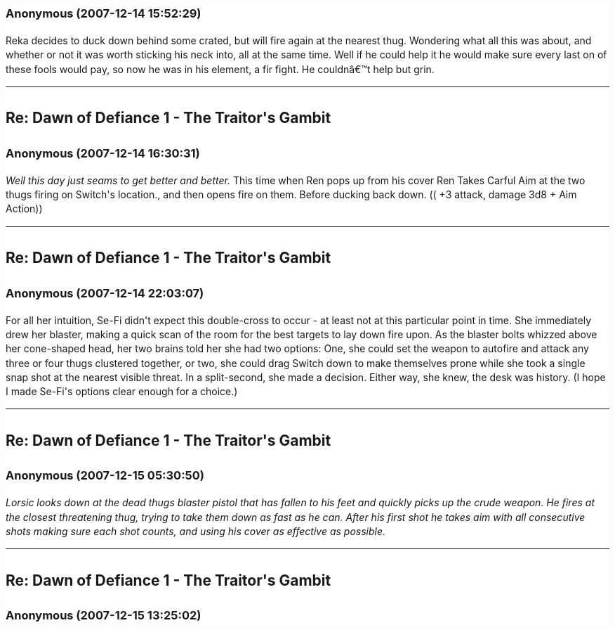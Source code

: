 ### **Anonymous** (2007-12-14 15:52:29)

Reka decides to duck down behind some crated, but will fire again at the nearest thug. Wondering what all this was about, and whether or not it was worth sticking his neck into, all at the same time. Well if he could help it he would make sure every last on of these fools would pay, so now he was in his element, a fir fight. He couldnâ€™t help but grin.

---

## Re: Dawn of Defiance 1 - The Traitor's Gambit

### **Anonymous** (2007-12-14 16:30:31)

*Well this day just seams to get better and better.* This time when Ren pops up from his cover Ren Takes Carful Aim at the two thugs firing on Switch's location., and then opens fire on them. Before ducking back down.
(( +3 attack, damage 3d8 + Aim Action))

---

## Re: Dawn of Defiance 1 - The Traitor's Gambit

### **Anonymous** (2007-12-14 22:03:07)

For all her intuition, Se-Fi didn't expect this double-cross to occur - at least not at this particular point in time. She immediately drew her blaster, making a quick scan of the room for the best targets to lay down fire upon. As the blaster bolts whizzed above her cone-shaped head, her two brains told her she had two options:
One, she could set the weapon to autofire and attack any three or four thugs clustered together, or two, she could drag Switch down to make themselves prone while she took a single snap shot at the nearest visible threat.
In a split-second, she made a decision. Either way, she knew, the desk was history.
(I hope I made Se-Fi's options clear enough for a choice.)

---

## Re: Dawn of Defiance 1 - The Traitor's Gambit

### **Anonymous** (2007-12-15 05:30:50)

*Lorsic looks down at the dead thugs blaster pistol that has fallen to his feet and quickly picks up the crude weapon. He fires at the closest threatening thug, trying to take them down as fast as he can. After his first shot he takes aim with all consecutive shots making sure each shot counts, and using his cover as effective as possible.*

---

## Re: Dawn of Defiance 1 - The Traitor's Gambit

### **Anonymous** (2007-12-15 13:25:02)
